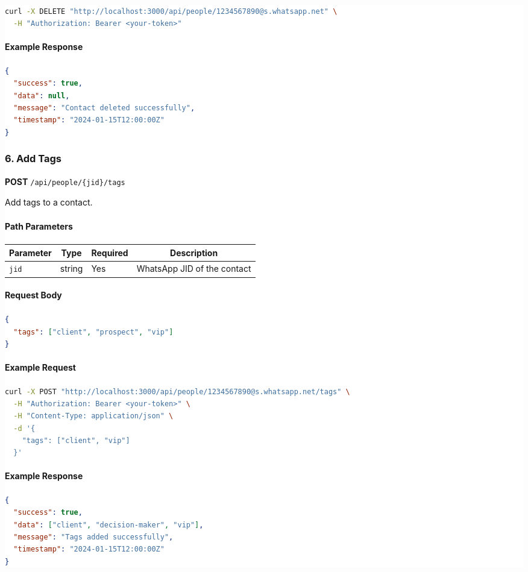 ```bash
curl -X DELETE "http://localhost:3000/api/people/1234567890@s.whatsapp.net" \
  -H "Authorization: Bearer <your-token>"
```

#### Example Response

```json
{
  "success": true,
  "data": null,
  "message": "Contact deleted successfully",
  "timestamp": "2024-01-15T12:00:00Z"
}
```

### 6. Add Tags

**POST** `/api/people/{jid}/tags`

Add tags to a contact.

#### Path Parameters

| Parameter | Type | Required | Description |
|-----------|------|----------|-------------|
| `jid` | string | Yes | WhatsApp JID of the contact |

#### Request Body

```json
{
  "tags": ["client", "prospect", "vip"]
}
```

#### Example Request

```bash
curl -X POST "http://localhost:3000/api/people/1234567890@s.whatsapp.net/tags" \
  -H "Authorization: Bearer <your-token>" \
  -H "Content-Type: application/json" \
  -d '{
    "tags": ["client", "vip"]
  }'
```

#### Example Response

```json
{
  "success": true,
  "data": ["client", "decision-maker", "vip"],
  "message": "Tags added successfully",
  "timestamp": "2024-01-15T12:00:00Z"
}
```
